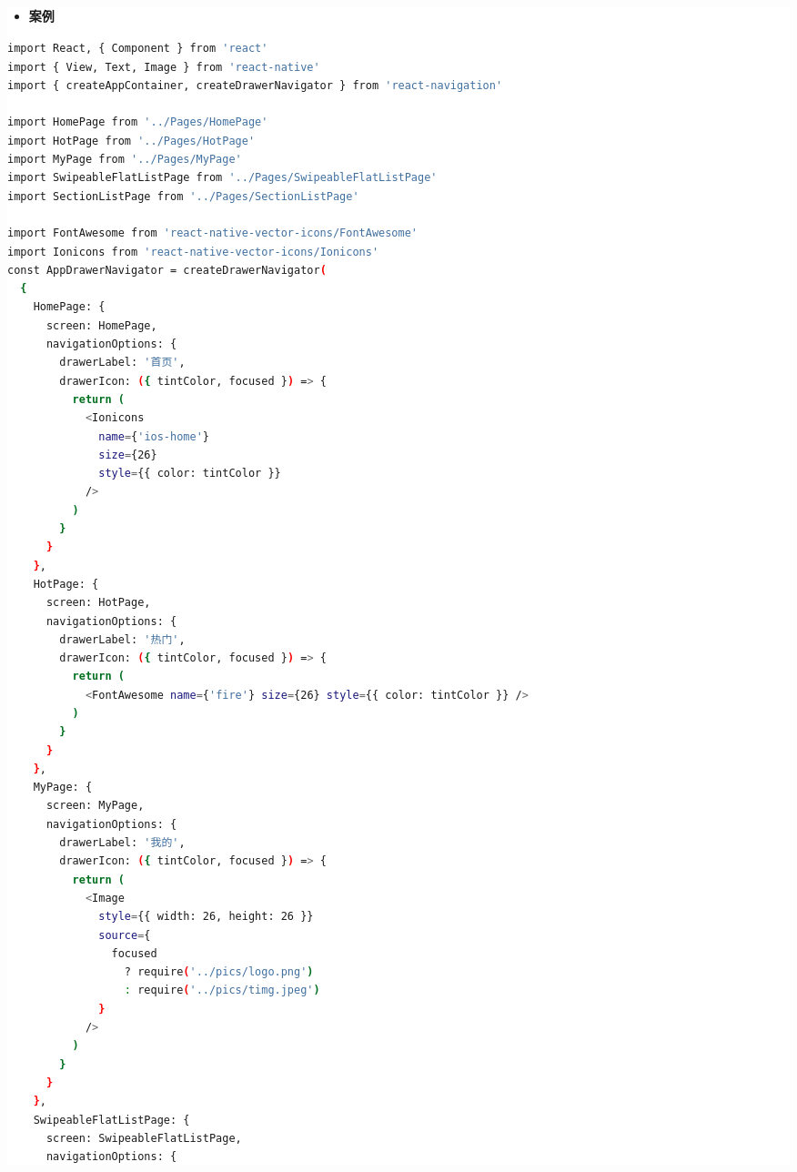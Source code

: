 - **案例**

```bash
import React, { Component } from 'react'
import { View, Text, Image } from 'react-native'
import { createAppContainer, createDrawerNavigator } from 'react-navigation'

import HomePage from '../Pages/HomePage'
import HotPage from '../Pages/HotPage'
import MyPage from '../Pages/MyPage'
import SwipeableFlatListPage from '../Pages/SwipeableFlatListPage'
import SectionListPage from '../Pages/SectionListPage'

import FontAwesome from 'react-native-vector-icons/FontAwesome'
import Ionicons from 'react-native-vector-icons/Ionicons'
const AppDrawerNavigator = createDrawerNavigator(
  {
    HomePage: {
      screen: HomePage,
      navigationOptions: {
        drawerLabel: '首页',
        drawerIcon: ({ tintColor, focused }) => {
          return (
            <Ionicons
              name={'ios-home'}
              size={26}
              style={{ color: tintColor }}
            />
          )
        }
      }
    },
    HotPage: {
      screen: HotPage,
      navigationOptions: {
        drawerLabel: '热门',
        drawerIcon: ({ tintColor, focused }) => {
          return (
            <FontAwesome name={'fire'} size={26} style={{ color: tintColor }} />
          )
        }
      }
    },
    MyPage: {
      screen: MyPage,
      navigationOptions: {
        drawerLabel: '我的',
        drawerIcon: ({ tintColor, focused }) => {
          return (
            <Image
              style={{ width: 26, height: 26 }}
              source={
                focused
                  ? require('../pics/logo.png')
                  : require('../pics/timg.jpeg')
              }
            />
          )
        }
      }
    },
    SwipeableFlatListPage: {
      screen: SwipeableFlatListPage,
      navigationOptions: {
```